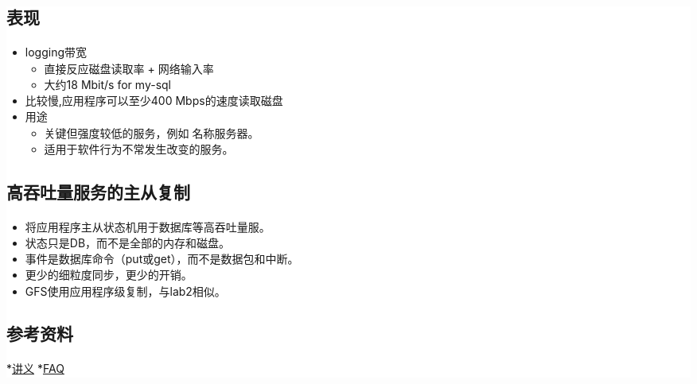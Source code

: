 
## 表现
* logging带宽
  + 直接反应磁盘读取率 + 网络输入率
  + 大约18 Mbit/s for my-sql
* 比较慢,应用程序可以至少400 Mbps的速度读取磁盘
* 用途
  + 关键但强度较低的服务，例如 名称服务器。
  + 适用于软件行为不常发生改变的服务。

## 高吞吐量服务的主从复制
* 将应用程序主从状态机用于数据库等高吞吐量服。
* 状态只是DB，而不是全部的内存和磁盘。
* 事件是数据库命令（put或get），而不是数据包和中断。
* 更少的细粒度同步，更少的开销。
* GFS使用应用程序级复制，与lab2相似。

## 参考资料
*[讲义](https://pdos.csail.mit.edu/6.824/notes/l-vm-ft.txt)
*[FAQ](https://pdos.csail.mit.edu/6.824/papers/vm-ft-faq.txt)
